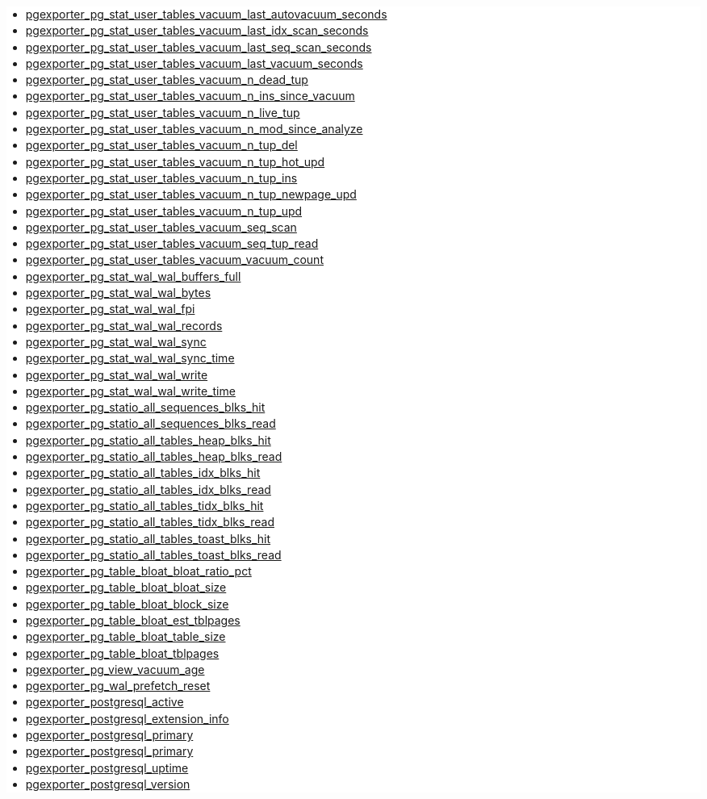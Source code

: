 - [pgexporter_pg_stat_user_tables_vacuum_last_autovacuum_seconds](#pgexporter-pg-stat-user-tables-vacuum-last-autovacuum-seconds)
- [pgexporter_pg_stat_user_tables_vacuum_last_idx_scan_seconds](#pgexporter-pg-stat-user-tables-vacuum-last-idx-scan-seconds)
- [pgexporter_pg_stat_user_tables_vacuum_last_seq_scan_seconds](#pgexporter-pg-stat-user-tables-vacuum-last-seq-scan-seconds)
- [pgexporter_pg_stat_user_tables_vacuum_last_vacuum_seconds](#pgexporter-pg-stat-user-tables-vacuum-last-vacuum-seconds)
- [pgexporter_pg_stat_user_tables_vacuum_n_dead_tup](#pgexporter-pg-stat-user-tables-vacuum-n-dead-tup)
- [pgexporter_pg_stat_user_tables_vacuum_n_ins_since_vacuum](#pgexporter-pg-stat-user-tables-vacuum-n-ins-since-vacuum)
- [pgexporter_pg_stat_user_tables_vacuum_n_live_tup](#pgexporter-pg-stat-user-tables-vacuum-n-live-tup)
- [pgexporter_pg_stat_user_tables_vacuum_n_mod_since_analyze](#pgexporter-pg-stat-user-tables-vacuum-n-mod-since-analyze)
- [pgexporter_pg_stat_user_tables_vacuum_n_tup_del](#pgexporter-pg-stat-user-tables-vacuum-n-tup-del)
- [pgexporter_pg_stat_user_tables_vacuum_n_tup_hot_upd](#pgexporter-pg-stat-user-tables-vacuum-n-tup-hot-upd)
- [pgexporter_pg_stat_user_tables_vacuum_n_tup_ins](#pgexporter-pg-stat-user-tables-vacuum-n-tup-ins)
- [pgexporter_pg_stat_user_tables_vacuum_n_tup_newpage_upd](#pgexporter-pg-stat-user-tables-vacuum-n-tup-newpage-upd)
- [pgexporter_pg_stat_user_tables_vacuum_n_tup_upd](#pgexporter-pg-stat-user-tables-vacuum-n-tup-upd)
- [pgexporter_pg_stat_user_tables_vacuum_seq_scan](#pgexporter-pg-stat-user-tables-vacuum-seq-scan)
- [pgexporter_pg_stat_user_tables_vacuum_seq_tup_read](#pgexporter-pg-stat-user-tables-vacuum-seq-tup-read)
- [pgexporter_pg_stat_user_tables_vacuum_vacuum_count](#pgexporter-pg-stat-user-tables-vacuum-vacuum-count)
- [pgexporter_pg_stat_wal_wal_buffers_full](#pgexporter-pg-stat-wal-wal-buffers-full)
- [pgexporter_pg_stat_wal_wal_bytes](#pgexporter-pg-stat-wal-wal-bytes)
- [pgexporter_pg_stat_wal_wal_fpi](#pgexporter-pg-stat-wal-wal-fpi)
- [pgexporter_pg_stat_wal_wal_records](#pgexporter-pg-stat-wal-wal-records)
- [pgexporter_pg_stat_wal_wal_sync](#pgexporter-pg-stat-wal-wal-sync)
- [pgexporter_pg_stat_wal_wal_sync_time](#pgexporter-pg-stat-wal-wal-sync-time)
- [pgexporter_pg_stat_wal_wal_write](#pgexporter-pg-stat-wal-wal-write)
- [pgexporter_pg_stat_wal_wal_write_time](#pgexporter-pg-stat-wal-wal-write-time)
- [pgexporter_pg_statio_all_sequences_blks_hit](#pgexporter-pg-statio-all-sequences-blks-hit)
- [pgexporter_pg_statio_all_sequences_blks_read](#pgexporter-pg-statio-all-sequences-blks-read)
- [pgexporter_pg_statio_all_tables_heap_blks_hit](#pgexporter-pg-statio-all-tables-heap-blks-hit)
- [pgexporter_pg_statio_all_tables_heap_blks_read](#pgexporter-pg-statio-all-tables-heap-blks-read)
- [pgexporter_pg_statio_all_tables_idx_blks_hit](#pgexporter-pg-statio-all-tables-idx-blks-hit)
- [pgexporter_pg_statio_all_tables_idx_blks_read](#pgexporter-pg-statio-all-tables-idx-blks-read)
- [pgexporter_pg_statio_all_tables_tidx_blks_hit](#pgexporter-pg-statio-all-tables-tidx-blks-hit)
- [pgexporter_pg_statio_all_tables_tidx_blks_read](#pgexporter-pg-statio-all-tables-tidx-blks-read)
- [pgexporter_pg_statio_all_tables_toast_blks_hit](#pgexporter-pg-statio-all-tables-toast-blks-hit)
- [pgexporter_pg_statio_all_tables_toast_blks_read](#pgexporter-pg-statio-all-tables-toast-blks-read)
- [pgexporter_pg_table_bloat_bloat_ratio_pct](#pgexporter-pg-table-bloat-bloat-ratio-pct)
- [pgexporter_pg_table_bloat_bloat_size](#pgexporter-pg-table-bloat-bloat-size)
- [pgexporter_pg_table_bloat_block_size](#pgexporter-pg-table-bloat-block-size)
- [pgexporter_pg_table_bloat_est_tblpages](#pgexporter-pg-table-bloat-est-tblpages)
- [pgexporter_pg_table_bloat_table_size](#pgexporter-pg-table-bloat-table-size)
- [pgexporter_pg_table_bloat_tblpages](#pgexporter-pg-table-bloat-tblpages)
- [pgexporter_pg_view_vacuum_age](#pgexporter-pg-view-vacuum-age)
- [pgexporter_pg_wal_prefetch_reset](#pgexporter-pg-wal-prefetch-reset)
- [pgexporter_postgresql_active](#pgexporter-postgresql-active)
- [pgexporter_postgresql_extension_info](#pgexporter-postgresql-extension-info)
- [pgexporter_postgresql_primary](#pgexporter-postgresql-primary)
- [pgexporter_postgresql_primary](#pgexporter-postgresql-primary)
- [pgexporter_postgresql_uptime](#pgexporter-postgresql-uptime)
- [pgexporter_postgresql_version](#pgexporter-postgresql-version)